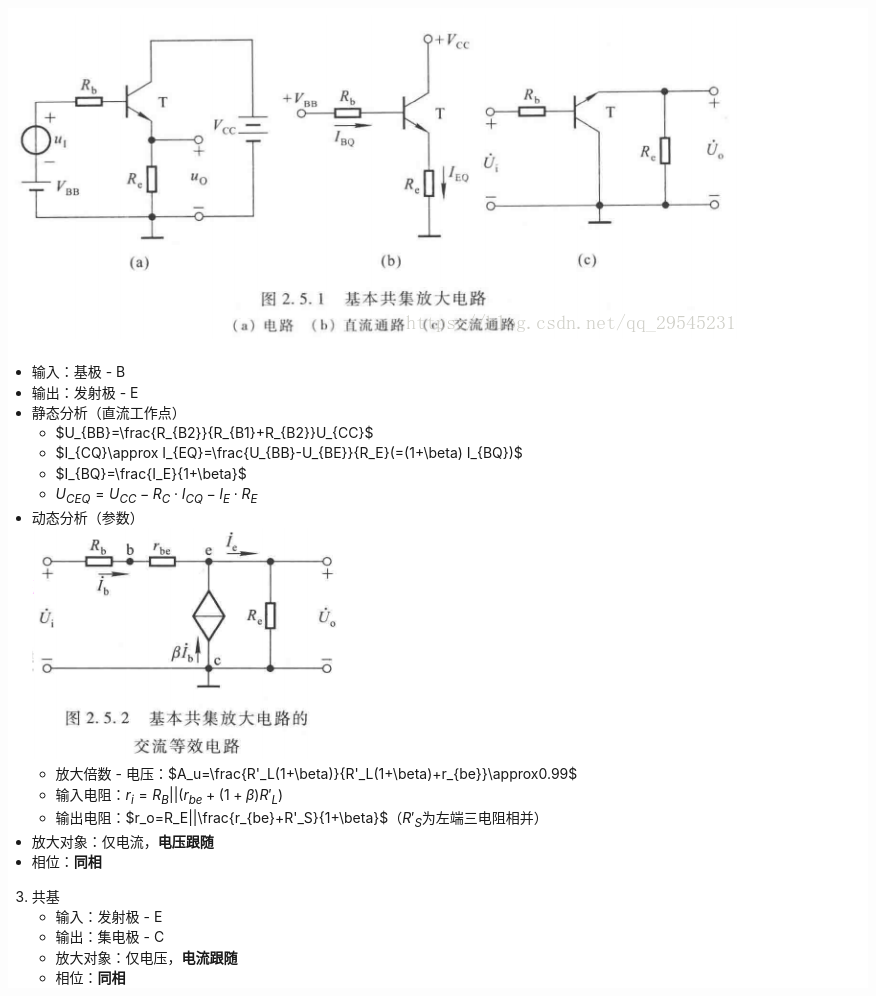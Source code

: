   ![共集](images/Transistor-Amplifier-Circuit_3--12-25_12-22-06.png)  
   * 输入：基极 - B
   * 输出：发射极 - E
   * 静态分析（直流工作点）
     * $U_{BB}=\frac{R_{B2}}{R_{B1}+R_{B2}}U_{CC}$
     * $I_{CQ}\approx I_{EQ}=\frac{U_{BB}-U_{BE}}{R_E}(=(1+\beta) I_{BQ})$
     * $I_{BQ}=\frac{I_E}{1+\beta}$
     * $U_{CEQ}=U_{CC}-R_C\cdot I_{CQ}-I_E\cdot R_E$
   * 动态分析（参数）  
     ![小信号模型](images/Transistor-Amplifier-Circuit_3--12-25_12-33-09.png)  
     * 放大倍数 - 电压：$A_u=\frac{R'_L(1+\beta)}{R'_L(1+\beta)+r_{be}}\approx0.99$
     * 输入电阻：$r_i=R_B||(r_{be}+(1+\beta)R'_L)$
     * 输出电阻：$r_o=R_E||\frac{r_{be}+R'_S}{1+\beta}$（$R'_S$为左端三电阻相并）
   * 放大对象：仅电流，**电压跟随**
   * 相位：**同相**
3. 共基
   * 输入：发射极 - E
   * 输出：集电极 - C
   * 放大对象：仅电压，**电流跟随**
   * 相位：**同相**
